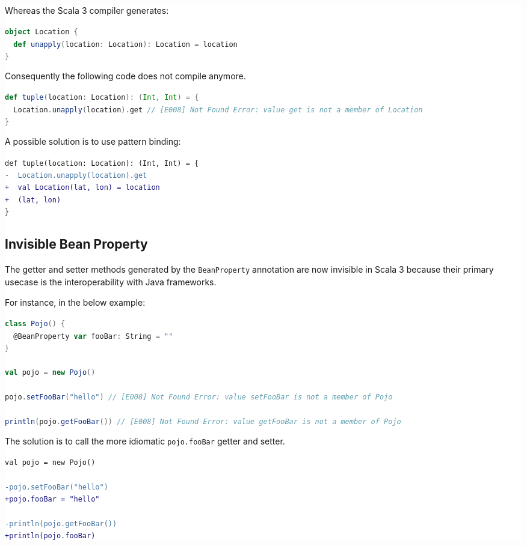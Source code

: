 Whereas the Scala 3 compiler generates:

```scala
object Location {
  def unapply(location: Location): Location = location
}
```

Consequently the following code does not compile anymore.

```scala
def tuple(location: Location): (Int, Int) = {
  Location.unapply(location).get // [E008] Not Found Error: value get is not a member of Location
}
```

A possible solution is to use pattern binding:

```diff
def tuple(location: Location): (Int, Int) = {
-  Location.unapply(location).get
+  val Location(lat, lon) = location
+  (lat, lon)
}
```

## Invisible Bean Property

The getter and setter methods generated by the `BeanProperty` annotation are now invisible in Scala 3 because their primary usecase is the interoperability with Java frameworks.

For instance, in the below example:

```scala
class Pojo() {
  @BeanProperty var fooBar: String = ""
}

val pojo = new Pojo()

pojo.setFooBar("hello") // [E008] Not Found Error: value setFooBar is not a member of Pojo

println(pojo.getFooBar()) // [E008] Not Found Error: value getFooBar is not a member of Pojo
```

The solution is to call the more idiomatic `pojo.fooBar` getter and setter.

```diff
val pojo = new Pojo()

-pojo.setFooBar("hello")
+pojo.fooBar = "hello"

-println(pojo.getFooBar())
+println(pojo.fooBar)
```
